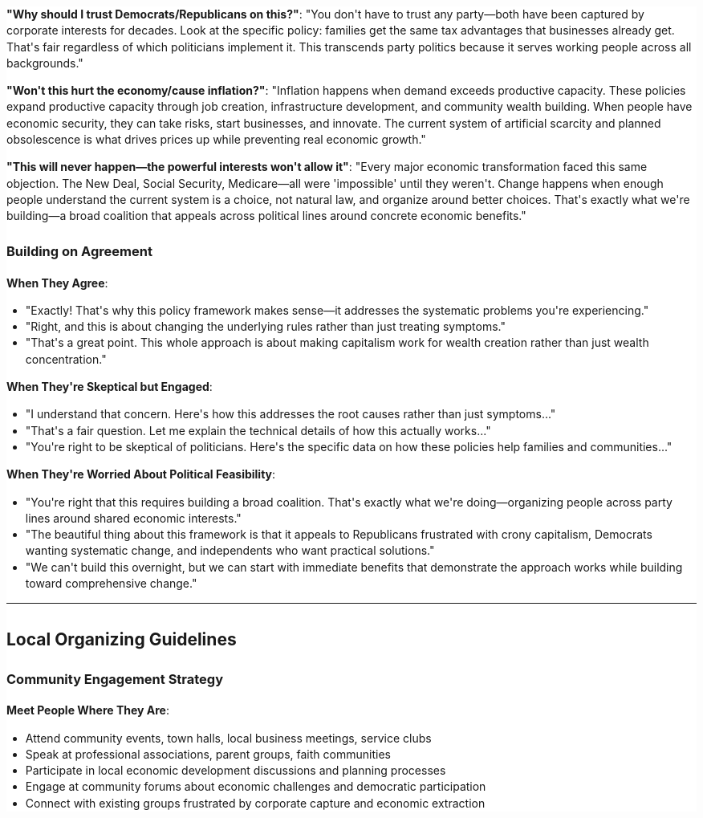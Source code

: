 **"Why should I trust Democrats/Republicans on this?"**:
"You don't have to trust any party—both have been captured by corporate interests for decades. Look at the specific policy: families get the same tax advantages that businesses already get. That's fair regardless of which politicians implement it. This transcends party politics because it serves working people across all backgrounds."

**"Won't this hurt the economy/cause inflation?"**:
"Inflation happens when demand exceeds productive capacity. These policies expand productive capacity through job creation, infrastructure development, and community wealth building. When people have economic security, they can take risks, start businesses, and innovate. The current system of artificial scarcity and planned obsolescence is what drives prices up while preventing real economic growth."

**"This will never happen—the powerful interests won't allow it"**:
"Every major economic transformation faced this same objection. The New Deal, Social Security, Medicare—all were 'impossible' until they weren't. Change happens when enough people understand the current system is a choice, not natural law, and organize around better choices. That's exactly what we're building—a broad coalition that appeals across political lines around concrete economic benefits."

### Building on Agreement

**When They Agree**:
- "Exactly! That's why this policy framework makes sense—it addresses the systematic problems you're experiencing."
- "Right, and this is about changing the underlying rules rather than just treating symptoms."
- "That's a great point. This whole approach is about making capitalism work for wealth creation rather than just wealth concentration."

**When They're Skeptical but Engaged**:
- "I understand that concern. Here's how this addresses the root causes rather than just symptoms..."
- "That's a fair question. Let me explain the technical details of how this actually works..."
- "You're right to be skeptical of politicians. Here's the specific data on how these policies help families and communities..."

**When They're Worried About Political Feasibility**:
- "You're right that this requires building a broad coalition. That's exactly what we're doing—organizing people across party lines around shared economic interests."
- "The beautiful thing about this framework is that it appeals to Republicans frustrated with crony capitalism, Democrats wanting systematic change, and independents who want practical solutions."
- "We can't build this overnight, but we can start with immediate benefits that demonstrate the approach works while building toward comprehensive change."

---

## Local Organizing Guidelines

### Community Engagement Strategy

**Meet People Where They Are**:
- Attend community events, town halls, local business meetings, service clubs
- Speak at professional associations, parent groups, faith communities
- Participate in local economic development discussions and planning processes
- Engage at community forums about economic challenges and democratic participation
- Connect with existing groups frustrated by corporate capture and economic extraction

